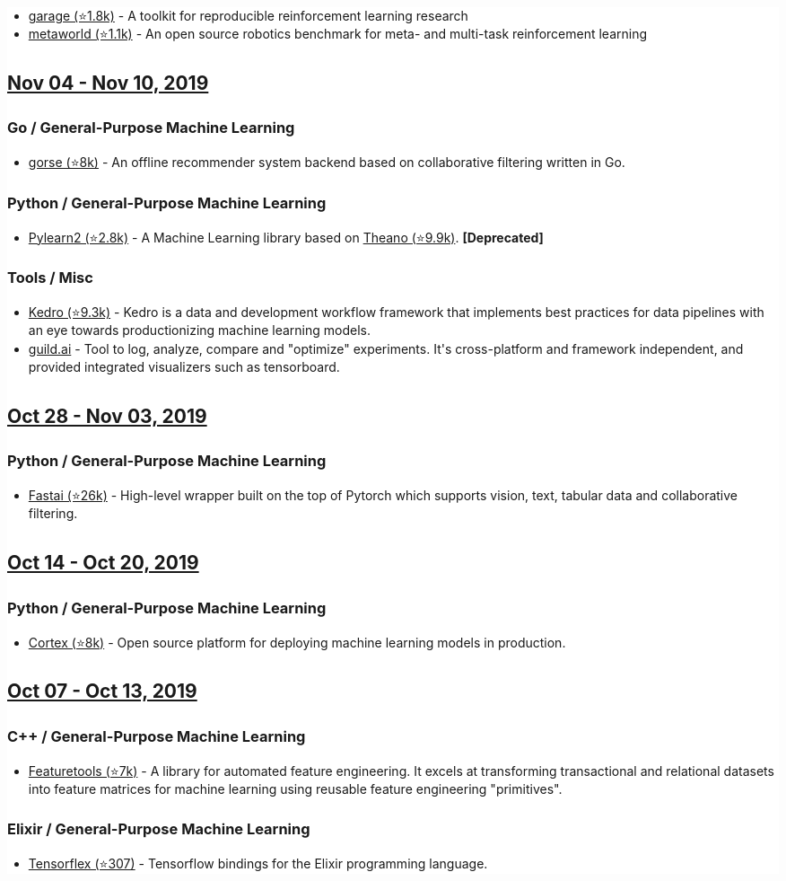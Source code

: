 *   [garage (⭐1.8k)](https://github.com/rlworkgroup/garage) - A toolkit for reproducible reinforcement learning research
*   [metaworld (⭐1.1k)](https://github.com/rlworkgroup/metaworld) - An open source robotics benchmark for meta- and multi-task reinforcement learning

## [Nov 04 - Nov 10, 2019](/content/2019/44/README.md)

### Go / General-Purpose Machine Learning

*   [gorse (⭐8k)](https://github.com/zhenghaoz/gorse) - An offline recommender system backend based on collaborative filtering written in Go.

### Python / General-Purpose Machine Learning

*   [Pylearn2 (⭐2.8k)](https://github.com/lisa-lab/pylearn2) - A Machine Learning library based on [Theano (⭐9.9k)](https://github.com/Theano/Theano). **\[Deprecated]**

### Tools / Misc

*   [Kedro (⭐9.3k)](https://github.com/quantumblacklabs/kedro/) - Kedro is a data and development workflow framework that implements best practices for data pipelines with an eye towards productionizing machine learning models.
*   [guild.ai](https://guild.ai/) - Tool to log, analyze, compare and "optimize" experiments. It's cross-platform and framework independent, and provided integrated visualizers such as tensorboard.

## [Oct 28 - Nov 03, 2019](/content/2019/43/README.md)

### Python / General-Purpose Machine Learning

*   [Fastai (⭐26k)](https://github.com/fastai/fastai) - High-level wrapper built on the top of Pytorch which supports vision, text, tabular data and collaborative filtering.

## [Oct 14 - Oct 20, 2019](/content/2019/41/README.md)

### Python / General-Purpose Machine Learning

*   [Cortex (⭐8k)](https://github.com/cortexlabs/cortex) - Open source platform for deploying machine learning models in production.

## [Oct 07 - Oct 13, 2019](/content/2019/40/README.md)

### C++ / General-Purpose Machine Learning

*   [Featuretools (⭐7k)](https://github.com/featuretools/featuretools) - A library for automated feature engineering. It excels at transforming transactional and relational datasets into feature matrices for machine learning using reusable feature engineering "primitives".

### Elixir / General-Purpose Machine Learning

*   [Tensorflex (⭐307)](https://github.com/anshuman23/tensorflex) - Tensorflow bindings for the Elixir programming language.
